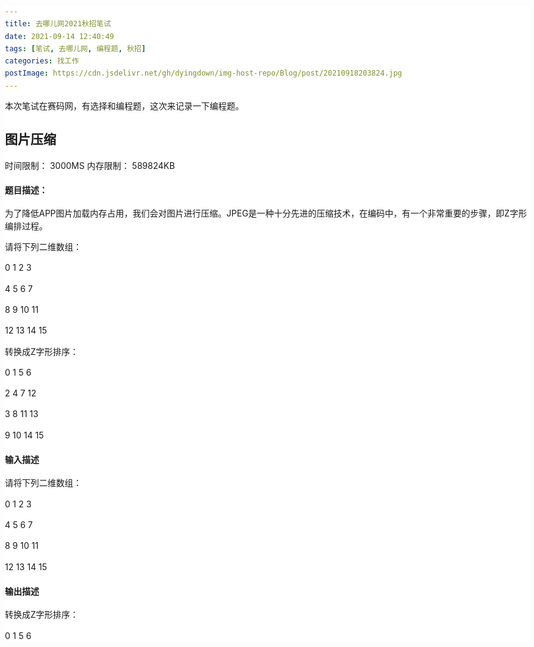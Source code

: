 ```yaml
---
title: 去哪儿网2021秋招笔试
date: 2021-09-14 12:40:49
tags: [笔试, 去哪儿网, 编程题, 秋招]
categories: 找工作
postImage: https://cdn.jsdelivr.net/gh/dyingdown/img-host-repo/Blog/post/20210918203824.jpg
---
```


本次笔试在赛码网，有选择和编程题，这次来记录一下编程题。



## 图片压缩

时间限制： 3000MS
内存限制： 589824KB

#### 题目描述：

为了降低APP图片加载内存占用，我们会对图片进行压缩。JPEG是一种十分先进的压缩技术，在编码中，有一个非常重要的步骤，即Z字形编排过程。

请将下列二维数组：

0 1 2 3

4 5 6 7

8 9 10 11

12 13 14 15

转换成Z字形排序：

0 1 5 6

2 4 7 12

3 8 11 13

9 10 14 15

#### 输入描述

请将下列二维数组：

0 1 2 3

4 5 6 7

8 9 10 11

12 13 14 15

#### 输出描述

转换成Z字形排序：

0 1 5 6
